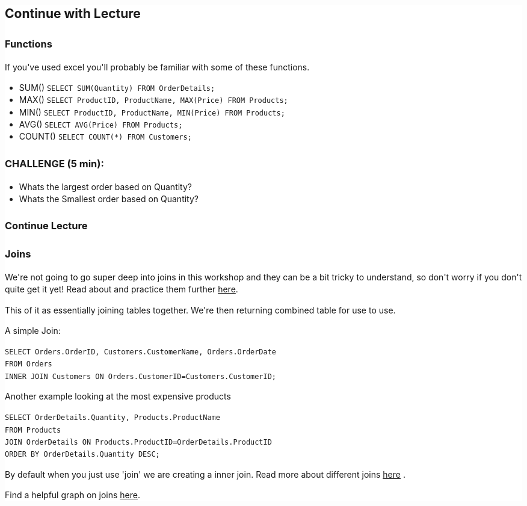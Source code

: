 
## Continue with Lecture


### Functions

If you've used excel you'll probably be familiar with some of these functions. 


- SUM() `SELECT SUM(Quantity) FROM OrderDetails;`
- MAX() `SELECT ProductID, ProductName, MAX(Price) FROM Products;`
- MIN() `SELECT ProductID, ProductName, MIN(Price) FROM Products;`
- AVG() `SELECT AVG(Price) FROM Products;`
- COUNT() `SELECT COUNT(*) FROM Customers;`

### CHALLENGE (5 min):

- Whats the largest order based on Quantity?
- Whats the Smallest order based on Quantity?

### Continue Lecture




### Joins

We're not going to go super deep into joins in this workshop and they can be a bit tricky to understand, so don't worry if you don't quite get it yet! Read about and practice them further [here](https://www.w3schools.com/sql/sql_join.asp).

This of it as essentially joining tables together. We're then returning combined table for use to use. 

A simple Join:

```
SELECT Orders.OrderID, Customers.CustomerName, Orders.OrderDate
FROM Orders
INNER JOIN Customers ON Orders.CustomerID=Customers.CustomerID;
```

Another example looking at the most expensive products

```
SELECT OrderDetails.Quantity, Products.ProductName
FROM Products
JOIN OrderDetails ON Products.ProductID=OrderDetails.ProductID
ORDER BY OrderDetails.Quantity DESC;

```

By default when you just use 'join' we are creating a inner join. Read more about different joins [here](https://www.w3schools.com/sql/sql_join.asp)
.

Find a helpful graph on joins [here](https://stackoverflow.com/questions/565620/difference-between-join-and-inner-join).
